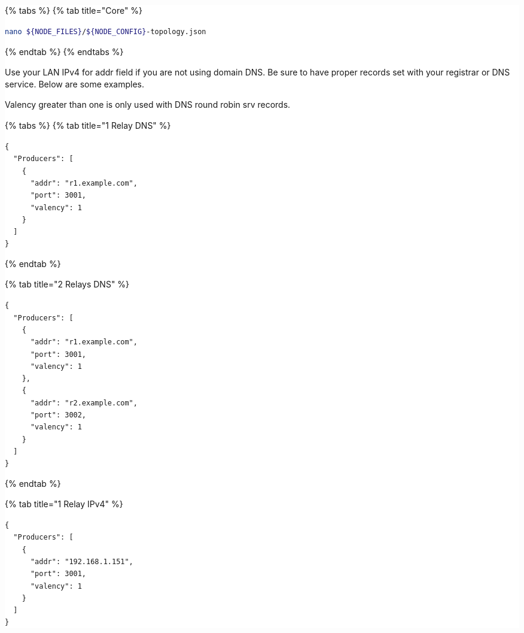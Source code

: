 {% tabs %}
{% tab title="Core" %}

```bash title=">_ Terminal"
nano ${NODE_FILES}/${NODE_CONFIG}-topology.json
```

{% endtab %}
{% endtabs %}

Use your LAN IPv4 for addr field if you are not using domain DNS. Be sure to have proper records set with your registrar or DNS service. Below are some examples.

Valency greater than one is only used with DNS round robin srv records.

{% tabs %}
{% tab title="1 Relay DNS" %}

```
{
  "Producers": [
    {
      "addr": "r1.example.com",
      "port": 3001,
      "valency": 1
    }
  ]
}
```

{% endtab %}

{% tab title="2 Relays DNS" %}

```
{
  "Producers": [
    {
      "addr": "r1.example.com",
      "port": 3001,
      "valency": 1
    },
    {
      "addr": "r2.example.com",
      "port": 3002,
      "valency": 1
    }
  ]
}
```

{% endtab %}

{% tab title="1 Relay IPv4" %}

```
{
  "Producers": [
    {
      "addr": "192.168.1.151",
      "port": 3001,
      "valency": 1
    }
  ]
}
```
